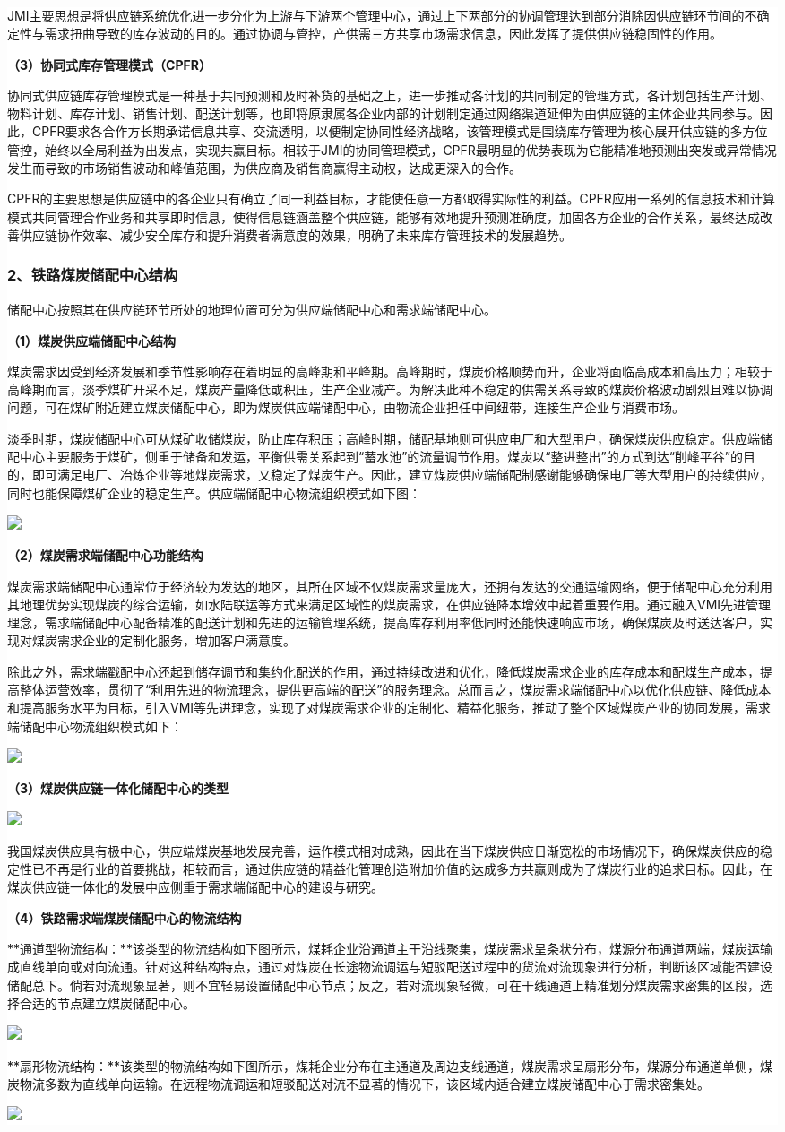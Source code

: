 JMI主要思想是将供应链系统优化进一步分化为上游与下游两个管理中心，通过上下两部分的协调管理达到部分消除因供应链环节间的不确定性与需求扭曲导致的库存波动的目的。通过协调与管控，产供需三方共享市场需求信息，因此发挥了提供供应链稳固性的作用。

**（3）协同式库存管理模式（CPFR）**

协同式供应链库存管理模式是一种基于共同预测和及时补货的基础之上，进一步推动各计划的共同制定的管理方式，各计划包括生产计划、物料计划、库存计划、销售计划、配送计划等，也即将原隶属各企业内部的计划制定通过网络渠道延伸为由供应链的主体企业共同参与。因此，CPFR要求各合作方长期承诺信息共享、交流透明，以便制定协同性经济战略，该管理模式是围绕库存管理为核心展开供应链的多方位管控，始终以全局利益为出发点，实现共赢目标。相较于JMI的协同管理模式，CPFR最明显的优势表现为它能精准地预测出突发或异常情况发生而导致的市场销售波动和峰值范围，为供应商及销售商赢得主动权，达成更深入的合作。

CPFR的主要思想是供应链中的各企业只有确立了同一利益目标，才能使任意一方都取得实际性的利益。CPFR应用一系列的信息技术和计算模式共同管理合作业务和共享即时信息，使得信息链涵盖整个供应链，能够有效地提升预测准确度，加固各方企业的合作关系，最终达成改善供应链协作效率、减少安全库存和提升消费者满意度的效果，明确了未来库存管理技术的发展趋势。

### 2、铁路煤炭储配中心结构

储配中心按照其在供应链环节所处的地理位置可分为供应端储配中心和需求端储配中心。

**（1）煤炭供应端储配中心结构**

煤炭需求因受到经济发展和季节性影响存在着明显的高峰期和平峰期。高峰期时，煤炭价格顺势而升，企业将面临高成本和高压力；相较于高峰期而言，淡季煤矿开采不足，煤炭产量降低或积压，生产企业减产。为解决此种不稳定的供需关系导致的煤炭价格波动剧烈且难以协调问题，可在煤矿附近建立煤炭储配中心，即为煤炭供应端储配中心，由物流企业担任中间纽带，连接生产企业与消费市场。

淡季时期，煤炭储配中心可从煤矿收储煤炭，防止库存积压；高峰时期，储配基地则可供应电厂和大型用户，确保煤炭供应稳定。供应端储配中心主要服务于煤矿，侧重于储备和发运，平衡供需关系起到“蓄水池”的流量调节作用。煤炭以“整进整出”的方式到达“削峰平谷”的目的，即可满足电厂、冶炼企业等地煤炭需求，又稳定了煤炭生产。因此，建立煤炭供应端储配制感谢能够确保电厂等大型用户的持续供应，同时也能保障煤矿企业的稳定生产。供应端储配中心物流组织模式如下图：

![](https://image.woshipm.com/2025/02/27/d1cabca8-f4b8-11ef-8a16-00163e09d72f.png)

**（2）煤炭需求端储配中心功能结构**

煤炭需求端储配中心通常位于经济较为发达的地区，其所在区域不仅煤炭需求量庞大，还拥有发达的交通运输网络，便于储配中心充分利用其地理优势实现煤炭的综合运输，如水陆联运等方式来满足区域性的煤炭需求，在供应链降本增效中起着重要作用。通过融入VMI先进管理理念，需求端储配中心配备精准的配送计划和先进的运输管理系统，提高库存利用率低同时还能快速响应市场，确保煤炭及时送达客户，实现对煤炭需求企业的定制化服务，增加客户满意度。

除此之外，需求端戳配中心还起到储存调节和集约化配送的作用，通过持续改进和优化，降低煤炭需求企业的库存成本和配煤生产成本，提高整体运营效率，贯彻了“利用先进的物流理念，提供更高端的配送”的服务理念。总而言之，煤炭需求端储配中心以优化供应链、降低成本和提高服务水平为目标，引入VMI等先进理念，实现了对煤炭需求企业的定制化、精益化服务，推动了整个区域煤炭产业的协同发展，需求端储配中心物流组织模式如下：

![](https://image.woshipm.com/2025/02/27/f3797448-f4b8-11ef-acf0-00163e09d72f.png)

**（3）煤炭供应链一体化储配中心的类型**

![](https://image.woshipm.com/2025/02/27/e18c67a4-f4b8-11ef-acf0-00163e09d72f.png)

我国煤炭供应具有极中心，供应端煤炭基地发展完善，运作模式相对成熟，因此在当下煤炭供应日渐宽松的市场情况下，确保煤炭供应的稳定性已不再是行业的首要挑战，相较而言，通过供应链的精益化管理创造附加价值的达成多方共赢则成为了煤炭行业的追求目标。因此，在煤炭供应链一体化的发展中应侧重于需求端储配中心的建设与研究。

**（4）铁路需求端煤炭储配中心的物流结构**

**通道型物流结构：**该类型的物流结构如下图所示，煤耗企业沿通道主干沿线聚集，煤炭需求呈条状分布，煤源分布通道两端，煤炭运输成直线单向或对向流通。针对这种结构特点，通过对煤炭在长途物流调运与短驳配送过程中的货流对流现象进行分析，判断该区域能否建设储配总下。倘若对流现象显著，则不宜轻易设置储配中心节点；反之，若对流现象轻微，可在干线通道上精准划分煤炭需求密集的区段，选择合适的节点建立煤炭储配中心。

![](https://image.woshipm.com/2025/02/27/0f355170-f4b9-11ef-82aa-00163e09d72f.png)

**扇形物流结构：**该类型的物流结构如下图所示，煤耗企业分布在主通道及周边支线通道，煤炭需求呈扇形分布，煤源分布通道单侧，煤炭物流多数为直线单向运输。在远程物流调运和短驳配送对流不显著的情况下，该区域内适合建立煤炭储配中心于需求密集处。

![](https://image.woshipm.com/2025/02/27/1e3adc80-f4b9-11ef-8206-00163e09d72f.png)
